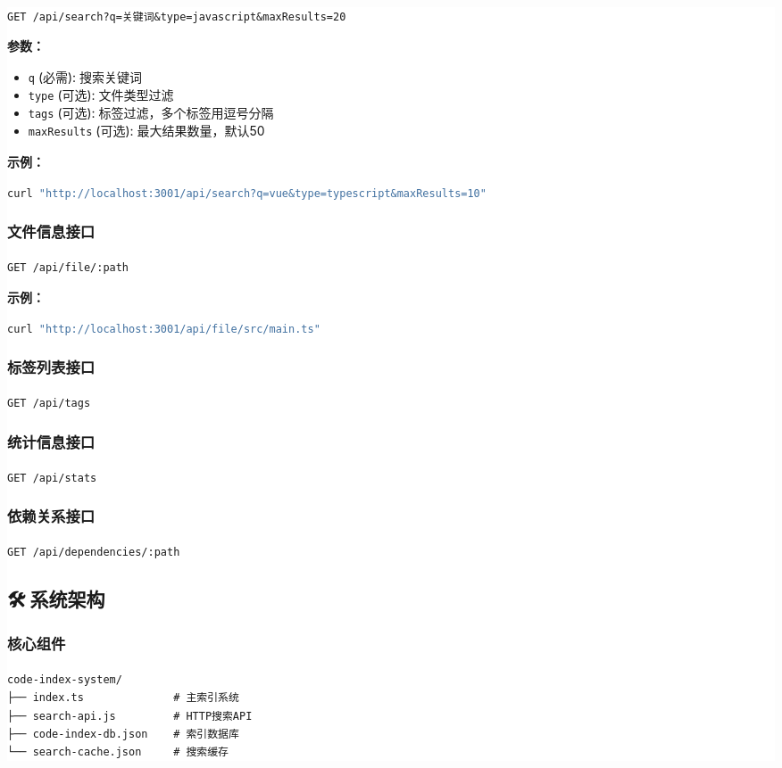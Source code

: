 ```http
GET /api/search?q=关键词&type=javascript&maxResults=20
```

**参数：**
- `q` (必需): 搜索关键词
- `type` (可选): 文件类型过滤
- `tags` (可选): 标签过滤，多个标签用逗号分隔
- `maxResults` (可选): 最大结果数量，默认50

**示例：**
```bash
curl "http://localhost:3001/api/search?q=vue&type=typescript&maxResults=10"
```

### 文件信息接口

```http
GET /api/file/:path
```

**示例：**
```bash
curl "http://localhost:3001/api/file/src/main.ts"
```

### 标签列表接口

```http
GET /api/tags
```

### 统计信息接口

```http
GET /api/stats
```

### 依赖关系接口

```http
GET /api/dependencies/:path
```

## 🛠️ 系统架构

### 核心组件

```
code-index-system/
├── index.ts              # 主索引系统
├── search-api.js         # HTTP搜索API
├── code-index-db.json    # 索引数据库
└── search-cache.json     # 搜索缓存
```
